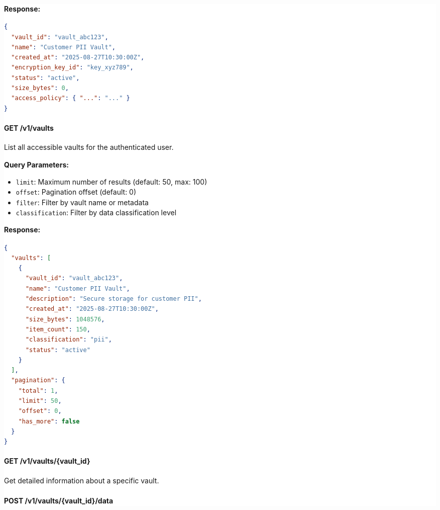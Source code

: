 **Response:**

```json
{
  "vault_id": "vault_abc123",
  "name": "Customer PII Vault",
  "created_at": "2025-08-27T10:30:00Z",
  "encryption_key_id": "key_xyz789",
  "status": "active",
  "size_bytes": 0,
  "access_policy": { "...": "..." }
}
```

#### GET /v1/vaults

List all accessible vaults for the authenticated user.

**Query Parameters:**

- `limit`: Maximum number of results (default: 50, max: 100)
- `offset`: Pagination offset (default: 0)
- `filter`: Filter by vault name or metadata
- `classification`: Filter by data classification level

**Response:**

```json
{
  "vaults": [
    {
      "vault_id": "vault_abc123",
      "name": "Customer PII Vault",
      "description": "Secure storage for customer PII",
      "created_at": "2025-08-27T10:30:00Z",
      "size_bytes": 1048576,
      "item_count": 150,
      "classification": "pii",
      "status": "active"
    }
  ],
  "pagination": {
    "total": 1,
    "limit": 50,
    "offset": 0,
    "has_more": false
  }
}
```

#### GET /v1/vaults/{vault_id}

Get detailed information about a specific vault.

#### POST /v1/vaults/{vault_id}/data
